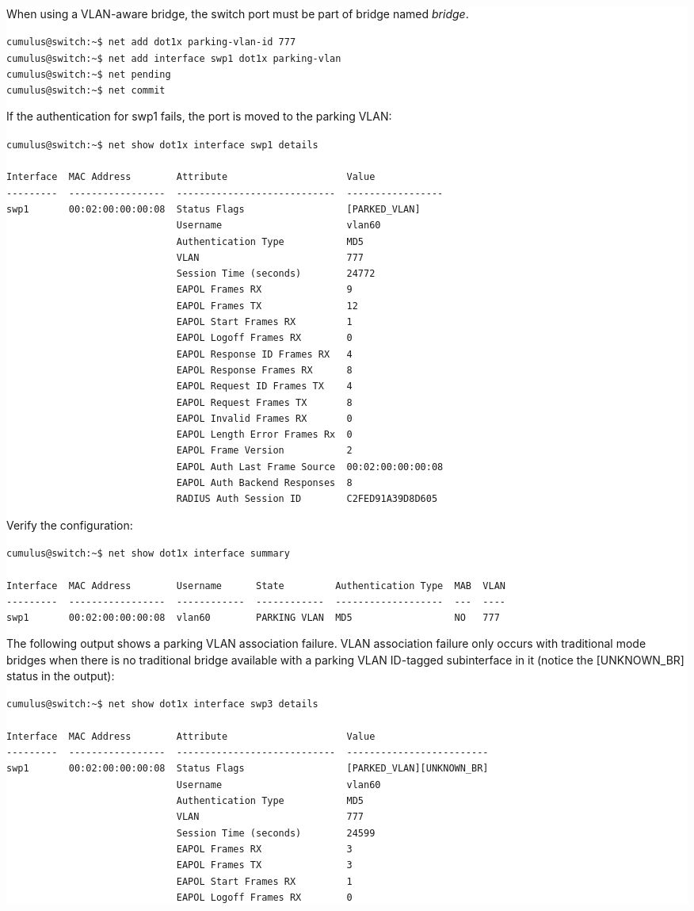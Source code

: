 When using a VLAN-aware bridge, the switch port must be part of bridge
named *bridge*.

``` text
cumulus@switch:~$ net add dot1x parking-vlan-id 777
cumulus@switch:~$ net add interface swp1 dot1x parking-vlan
cumulus@switch:~$ net pending
cumulus@switch:~$ net commit
```

If the authentication for swp1 fails, the port is moved to the parking
VLAN:

``` text
cumulus@switch:~$ net show dot1x interface swp1 details
 
Interface  MAC Address        Attribute                     Value
---------  -----------------  ----------------------------  -----------------
swp1       00:02:00:00:00:08  Status Flags                  [PARKED_VLAN]
                              Username                      vlan60
                              Authentication Type           MD5
                              VLAN                          777
                              Session Time (seconds)        24772
                              EAPOL Frames RX               9
                              EAPOL Frames TX               12
                              EAPOL Start Frames RX         1
                              EAPOL Logoff Frames RX        0
                              EAPOL Response ID Frames RX   4
                              EAPOL Response Frames RX      8
                              EAPOL Request ID Frames TX    4
                              EAPOL Request Frames TX       8
                              EAPOL Invalid Frames RX       0
                              EAPOL Length Error Frames Rx  0
                              EAPOL Frame Version           2
                              EAPOL Auth Last Frame Source  00:02:00:00:00:08
                              EAPOL Auth Backend Responses  8
                              RADIUS Auth Session ID        C2FED91A39D8D605
```

Verify the configuration:

``` text
cumulus@switch:~$ net show dot1x interface summary

Interface  MAC Address        Username      State         Authentication Type  MAB  VLAN
---------  -----------------  ------------  ------------  -------------------  ---  ----
swp1       00:02:00:00:00:08  vlan60        PARKING VLAN  MD5                  NO   777
```

The following output shows a parking VLAN association failure. VLAN
association failure only occurs with traditional mode bridges when there
is no traditional bridge available with a parking VLAN ID-tagged
subinterface in it (notice the \[UNKNOWN\_BR\] status in the output):

``` text
cumulus@switch:~$ net show dot1x interface swp3 details
 
Interface  MAC Address        Attribute                     Value
---------  -----------------  ----------------------------  -------------------------
swp1       00:02:00:00:00:08  Status Flags                  [PARKED_VLAN][UNKNOWN_BR]
                              Username                      vlan60
                              Authentication Type           MD5
                              VLAN                          777
                              Session Time (seconds)        24599
                              EAPOL Frames RX               3
                              EAPOL Frames TX               3
                              EAPOL Start Frames RX         1
                              EAPOL Logoff Frames RX        0
```